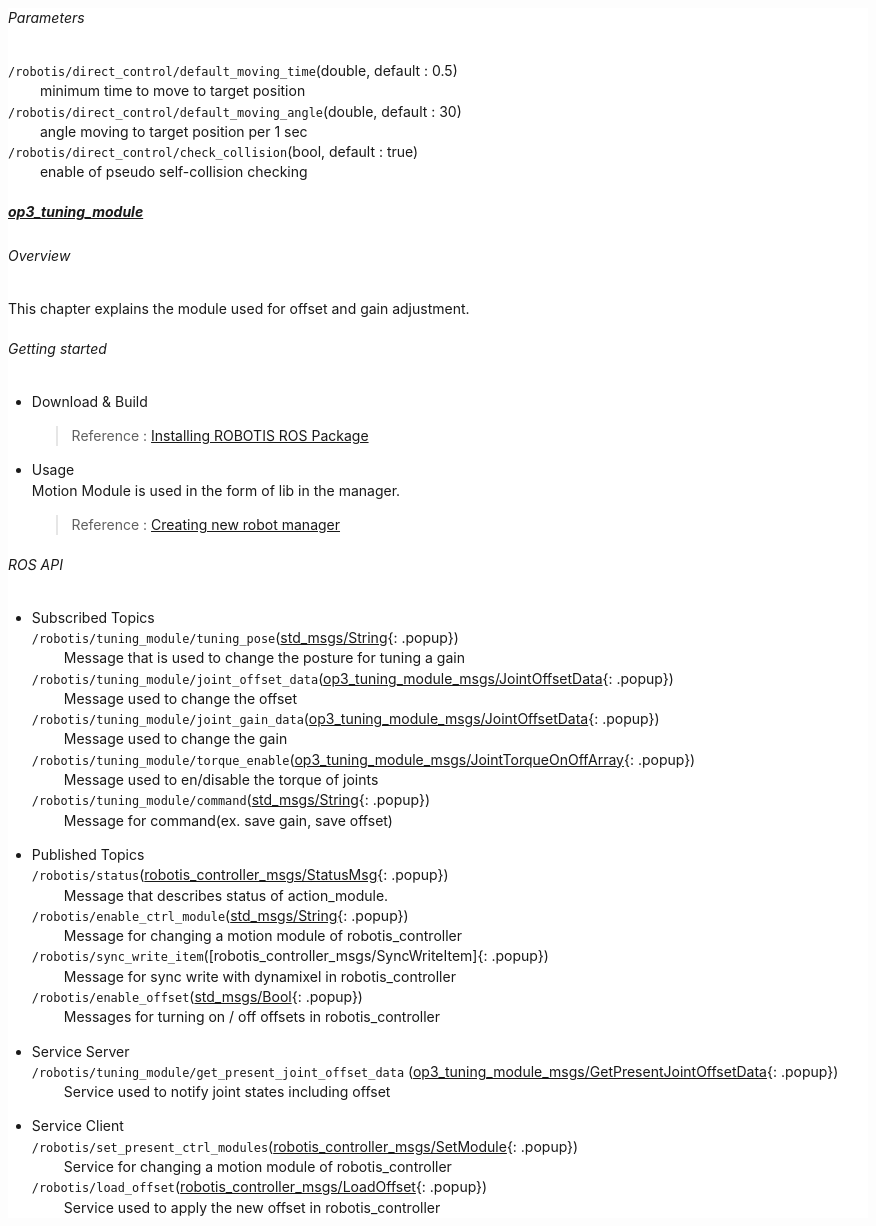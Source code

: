 ###### Parameters  
  `/robotis/direct_control/default_moving_time`(double, default : 0.5)  
  &emsp;&emsp; minimum time to move to target position  
  `/robotis/direct_control/default_moving_angle`(double, default : 30)  
  &emsp;&emsp; angle moving to target position per 1 sec  
  `/robotis/direct_control/check_collision`(bool, default : true)  
  &emsp;&emsp; enable of pseudo self-collision checking  
  
##### [op3_tuning_module](#op3-tuning-module)

###### Overview  
This chapter explains the module used for offset and gain adjustment.  

###### Getting started  
- Download & Build  
  > Reference : [Installing ROBOTIS ROS Package]

- Usage  
  Motion Module is used in the form of lib in the manager.  
  > Reference : [Creating new robot manager]

###### ROS API  
- Subscribed Topics  
  `/robotis/tuning_module/tuning_pose`([std_msgs/String]{: .popup})  
  &emsp;&emsp; Message that is used to change the posture for tuning a gain  
  `/robotis/tuning_module/joint_offset_data`([op3_tuning_module_msgs/JointOffsetData]{: .popup})  
  &emsp;&emsp; Message used to change the offset  
  `/robotis/tuning_module/joint_gain_data`([op3_tuning_module_msgs/JointOffsetData]{: .popup})  
  &emsp;&emsp; Message used to change the gain  
  `/robotis/tuning_module/torque_enable`([op3_tuning_module_msgs/JointTorqueOnOffArray]{: .popup})  
  &emsp;&emsp; Message used to en/disable the torque of joints  
  `/robotis/tuning_module/command`([std_msgs/String]{: .popup})  
  &emsp;&emsp; Message for command(ex. save gain, save offset)  

- Published Topics  
  `/robotis/status`([robotis_controller_msgs/StatusMsg]{: .popup})  
  &emsp;&emsp; Message that describes status of action_module.    
  `/robotis/enable_ctrl_module`([std_msgs/String]{: .popup})  
  &emsp;&emsp; Message for changing a motion module of robotis_controller  
  `/robotis/sync_write_item`([robotis_controller_msgs/SyncWriteItem]{: .popup})  
  &emsp;&emsp; Message for sync write with dynamixel in robotis_controller  
  `/robotis/enable_offset`([std_msgs/Bool]{: .popup})  
  &emsp;&emsp; Messages for turning on / off offsets in robotis_controller  
    
- Service Server  
  `/robotis/tuning_module/get_present_joint_offset_data`  ([op3_tuning_module_msgs/GetPresentJointOffsetData]{: .popup})  
  &emsp;&emsp; Service used to notify joint states including offset  
   
- Service Client  
  `/robotis/set_present_ctrl_modules`([robotis_controller_msgs/SetModule]{: .popup})  
  &emsp;&emsp; Service for changing a motion module of robotis_controller  
  `/robotis/load_offset`([robotis_controller_msgs/LoadOffset]{: .popup})  
  &emsp;&emsp; Service used to apply the new offset in robotis_controller  
  

[op3_action_module]: /docs/en/platform/op3/robotis_ros_packages/#op3_action_module
[op3_base_module]: /docs/en/platform/op3/robotis_ros_packages/#op3_base_module
[op3_head_control_module]: /docs/en/platform/op3/robotis_ros_packages/#op3_head_control_module
[op3_walking_module]: /docs/en/platform/op3/robotis_ros_packages/#op3_walking_module
[op3_online_walking_module]: /docs/en/platform/op3/robotis_ros_packages/#op3_online_walking_module
[open_cr_module]: /docs/en/platform/op3/robotis_ros_packages/#open_cr_module
[std_msgs/Int32]: /docs/en/popup/std_msgs_int32_message/
[std_msgs/String]: /docs/en/popup/std_msgs_string/
[std_msgs/Bool]: /docs/en/popup/std_msgs_bool_msg/
[std_msgs/Float64]: /docs/en/popup/std_msgs_float64_msg/
[std_msgs/Header]: /docs/en/popup/std_msgs_header/
[sensor_msgs/JointState]: /docs/en/popup/sensor_msgs_JointState_msg/
[sensor_msgs/Imu]: /docs/en/popup/sensor_msgs_IMU_msg/
[sensor_msgs/Image]: /docs/en/popup/sensor_msgs_Image/
[sensor_msgs/CameraInfo]: /docs/en/popup/sensor_msgs_CameraInfo_msg/
[geometry_msgs/Pose]: /docs/en/popup/geometry_msgs_Pose_msg/  
[geometry_msgs/PoseStamped]: /docs/en/popup/geometry_msgs_PoseStamped_msg/
[robotis_controller_msgs/StatusMsg]: /docs/en/popup/StatusMsg.msg/
[robotis_controller_msgs/JointCtrlModule]: /docs/en/popup/JointCtrlModule.msg/
[robotis_controller_msgs/GetJointModule]: /docs/en/popup/GetJointModule.srv/
[op3_action_module_msgs/IsRunning]: /docs/en/popup/op3_IsRunning.srv/
[op3_walking_module_msgs/WalkingParam]: /docs/en/popup/op3_WalkingParam.msg/
[WalkingParam.msg]: /docs/en/popup/op3_WalkingParam.msg/
[op3_walking_module_msgs/GetWalkingParam]: /docs/en/popup/op3_GetWalkingParam.srv/
[op3_online_walking_module_msgs/JointPose]: /docs/en/popup/op3_JointPose.msg/
[op3_online_walking_module_msgs/KinematicsPose]: /docs/en/popup/op3_KinematicsPose.msg/
[op3_online_walking_module_msgs/FootStepCommand]: /docs/en/popup/op3_FootStepCommand.msg/
[op3_online_walking_module_msgs/WalkingParam]: /docs/en/popup/op3_online_WalkingParam.msg/
[op3_online_walking_module_msgs/Step2DArray]: /docs/en/popup/op3_Step2DArray.msg/
[op3_online_walking_module_msgs/GetJointPose]: /docs/en/popup/op3_GetJointPose.srv/
[op3_online_walking_module_msgs/GetKinematicsPose]: /docs/en/popup/op3_KinematicsPose.msg/
[op3_online_walking_module_msgs/GetPreviewMatrix]: /docs/en/popup/op3_GetPreviewMatrix.srv/
[Creating new robot manager]: /docs/en/software/robotis_framework_packages/tutorials/#creating-new-robot-manager
[Introduction to Humanoid Robotics]: http://www.springer.com/gp/book/9783642545351
[StartAction.msg]: /docs/en/popup/op3_StartAction.msg/
[IsRunning.srv]: /docs/en/popup/op3_IsRunning.srv/
[WalkingParam.msg]: /docs/en/popup/op3_WalkingParam.msg/
[GetWalkingParam.srv]: /docs/en/popup/op3_GetWalkingParam.srv/
[SetWalkingParam.srv]: /docs/en/popup/op3_SetWalkingParam.srv/
[FootStepArray.msg]: /docs/en/popup/op3_FootStepArray.msg/  
[FootStepCommand.msg]: /docs/en/popup/op3_FootStepCommand.msg/
[JointPose.msg]: /docs/en/popup/op3_JointPose.msg/  
[KinematicsPose.msg]: /docs/en/popup/op3_KinematicsPose.msg/
[PreviewRequest.msg]: /docs/en/popup/op3_PreviewRequest.msg/
[PreviewResponse.msg]: /docs/en/popup/op3_PreviewResponse.msg/
[Step2D.msg]: /docs/en/popup/op3_Step2D.msg/
[Step2DArray.msg]: /docs/en/popup/op3_Step2DArray.msg/
[WalkingParam.msg]: /docs/en/popup/op3_online_WalkingParam.msg/  
[GetJointPose.srv]: /docs/en/popup/op3_GetJointPose.srv/
[GetKinematicsPose.srv]: /docs/en/popup/op3_GetKinematicsPose.srv/
[GetPreviewMatrix.srv]: /docs/en/popup/op3_GetPreviewMatrix.srv/
[op3_offset_tuner_server]: /docs/en/platform/op3/robotis_ros_packages/#op3_offset_tuner_server
[op3_offset_tuner_client]: /docs/en/platform/op3/robotis_ros_packages/#op3_offset_tuner_client
[JointOffsetData.msg]: /docs/en/popup/op3_JointOffsetData.msg/
[JointOffsetPositionData.msg]: /docs/en/popup/op3_JointOffsetPositionData.msg/
[JointTorqueOnOff.msg]: /docs/en/popup/op3_JointTorqueOnOff.msg/
[JointTorqueOnOffArray.msg]: /docs/en/popup/op3_JointTorqueOnOffArray.msg/
[GetPresentJointOffsetData.srv]: /docs/en/popup/op3_GetPresentJointOffsetData.srv/
[ball_detector/circleSetStamped]: /docs/en/popup/ball_detector_CircleSetStamped_msg/
[geometry_msgs/Point]: /docs/en/popup/geometry_msgs_Point_msg/
[`usb_cam`]: http://wiki.ros.org/usb_cam
[HSV color]: https://en.wikipedia.org/wiki/HSL_and_HSV
[How to execute Default Demo]: /docs/en/platform/op3/tutorials/#how-to-exectue-default-demo
[How to execute GUI program]: /docs/en/platform/op3/tutorials/#how-to-exectue-gui-program
[URDF-ROS Wiki]: http://wiki.ros.org/urdf
[Connect to ROS]: http://gazebosim.org/tutorials?cat=connect_ros
[op3_offset_tuner_msgs/JointOffsetData]: /docs/en/popup/JointOffsetData.msg/
[op3_offset_tuner_msgs/JointOffsetData]: /docs/en/popup/op3_JointOffsetData.msg/
[op3_offset_tuner_msgs/JointTorqueOnOffArray]: /docs/en/popup/JointTorqueOnOffArray.msg/
[op3_offset_tuner_msgs/JointTorqueOnOffArray]: /docs/en/popup/op3_JointTorqueOnOffArray.msg/
[op3_offset_tuner_msgs/GetPresentJointOffsetData]: /docs/en/popup/GetPresentJointOffsetData.srv/
[op3_offset_tuner_msgs/GetPresentJointOffsetData]: /docs/en/popup/op3_GetPresentJointOffsetData.srv/
[op3_gui_demo]: /docs/en/platform/op3/robotis_ros_packages/#op3_gui_demo
[How to use walking tuner]: /docs/en/platform/op3/tutorials/#how-to-use-walking-tuner
[How to use offset tuner]: /docs/en/platform/op3/tutorials/#how-to-use-offset-tuner
[Installing ROBOTIS ROS Package]: /docs/en/platform/op3/recovery/#installing-robotis-ros-packages
[/op3_walking_module/config/param.yaml]: /docs/en/popup/op3_walking_module_param.yaml/
[/op3_base_module/data/ini_pose.yaml]: /docs/en/popup/op3_base_module_ini_pose.yaml/
[OPENCR]: /docs/en/platform/common/arduino_examples_op3/#opencr-op3
[op3_tuning_module_msgs/JointOffsetData]: /docs/en/popup/(op3_tuning_module_msgs)JointOffsetData.msg/
[op3_tuning_module_msgs/JointTorqueOnOffArray]: /docs/en/popup/(op3_tuning_module_msgs)JointTorqueOnOffArray.msg/ 
[op3_tuning_module_msgs/GetPresentJointOffsetData]: /docs/en/popup/(op3_tuning_module_msgs)GetPresentJointOffsetData.srv/
[robotis_controller_msgs/SetModule]: /docs/en/popup/SetModule.srv/  
[robotis_controller_msgs/LoadOffset]: /docs/en/popup/LoadOffset.srv/  
[op3_direct_control_module]: /docs/en/platform/op3/robotis_ros_packages/#op3_direct_control_module
[op3_tuning_module]: /docs/en/platform/op3/robotis_ros_packages/#op3_tuning_module
[JointOffsetData.msg]: /docs/en/popup/(op3_tuning_module_msgs)JointOffsetData.msg/
[JointOffsetPositionData.msg]: /docs/en/popup/(op3_tuning_module_msgs)JointOffsetPositionData.msg/
[JointTorqueOnOff.msg]: /docs/en/popup/(op3_tuning_module_msgs)JointTorqueOnOff.msg/ 
[JointTorqueOnOffArray.msg]: /docs/en/popup/(op3_tuning_module_msgs)JointTorqueOnOffArray.msg/ 
[GetPresentJointOffsetData.srv]: /docs/en/popup/(op3_tuning_module_msgs)GetPresentJointOffsetData.srv/
[How to use tuner client]: /docs/en/platform/op3/tutorials/#how-to-use-tuner-client
[ball_detector_params.yaml]: https://raw.githubusercontent.com/ROBOTIS-GIT/ROBOTIS-OP3-Demo/master/op3_ball_detector/config/ball_detector_params.yaml
[How to use ball detector]: /docs/en/platform/op3/tutorials/#how-to-use-ball-detector